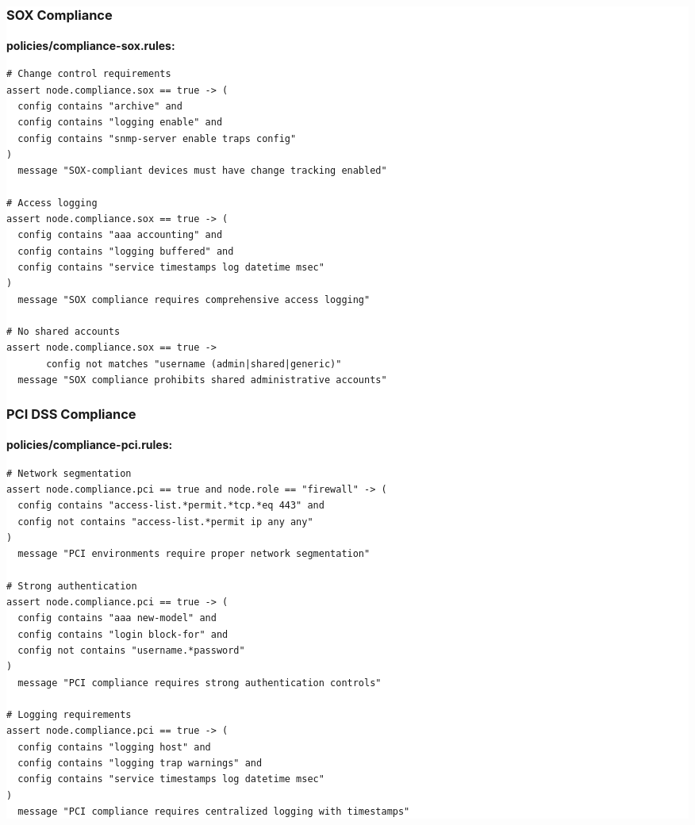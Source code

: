 ### SOX Compliance

**policies/compliance-sox.rules:**

```
# Change control requirements
assert node.compliance.sox == true -> (
  config contains "archive" and
  config contains "logging enable" and
  config contains "snmp-server enable traps config"
)
  message "SOX-compliant devices must have change tracking enabled"

# Access logging
assert node.compliance.sox == true -> (
  config contains "aaa accounting" and
  config contains "logging buffered" and
  config contains "service timestamps log datetime msec"
)
  message "SOX compliance requires comprehensive access logging"

# No shared accounts
assert node.compliance.sox == true ->
       config not matches "username (admin|shared|generic)"
  message "SOX compliance prohibits shared administrative accounts"
```

### PCI DSS Compliance

**policies/compliance-pci.rules:**

```
# Network segmentation
assert node.compliance.pci == true and node.role == "firewall" -> (
  config contains "access-list.*permit.*tcp.*eq 443" and
  config not contains "access-list.*permit ip any any"
)
  message "PCI environments require proper network segmentation"

# Strong authentication
assert node.compliance.pci == true -> (
  config contains "aaa new-model" and
  config contains "login block-for" and
  config not contains "username.*password"
)
  message "PCI compliance requires strong authentication controls"

# Logging requirements
assert node.compliance.pci == true -> (
  config contains "logging host" and
  config contains "logging trap warnings" and
  config contains "service timestamps log datetime msec"
)
  message "PCI compliance requires centralized logging with timestamps"
```
